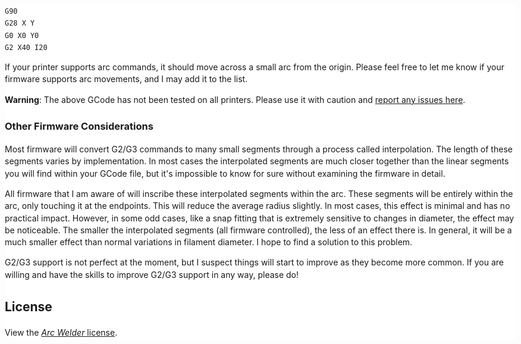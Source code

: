 ```
G90
G28 X Y
G0 X0 Y0
G2 X40 I20
```

If your printer supports arc commands, it should move across a small arc from the origin.  Please feel free to let me know if your firmware supports arc movements, and I may add it to the list.

**Warning**:  The above GCode has not been tested on all printers.  Please use it with caution and [report any issues here](https://github.com/FormerLurker/ArcWelderPlugin/issues).

### Other Firmware Considerations

Most firmware will convert G2/G3 commands to many small segments through a process called interpolation.  The length of these segments varies by implementation.  In most cases the interpolated segments are much closer together than the linear segments you will find within your GCode file, but it's impossible to know for sure without examining the firmware in detail.

All firmware that I am aware of will inscribe these interpolated segments within the arc.  These segments will be entirely within the arc, only touching it at the endpoints.  This will reduce the average radius slightly.  In most cases, this effect is minimal and has no practical impact.  However, in some odd cases, like a snap fitting that is extremely sensitive to changes in diameter, the effect may be noticeable.  The smaller the interpolated segments (all firmware controlled), the less of an effect there is.  In general, it will be a much smaller effect than normal variations in filament diameter.  I hope to find a solution to this problem.

G2/G3 support is not perfect at the moment, but I suspect things will start to improve as they become more common.  If you are willing and have the skills to improve G2/G3 support in any way, please do!

## License

View the [*Arc Welder* license](https://raw.githubusercontent.com/FormerLurker/ArcWelderPlugin/master/LICENSE).

